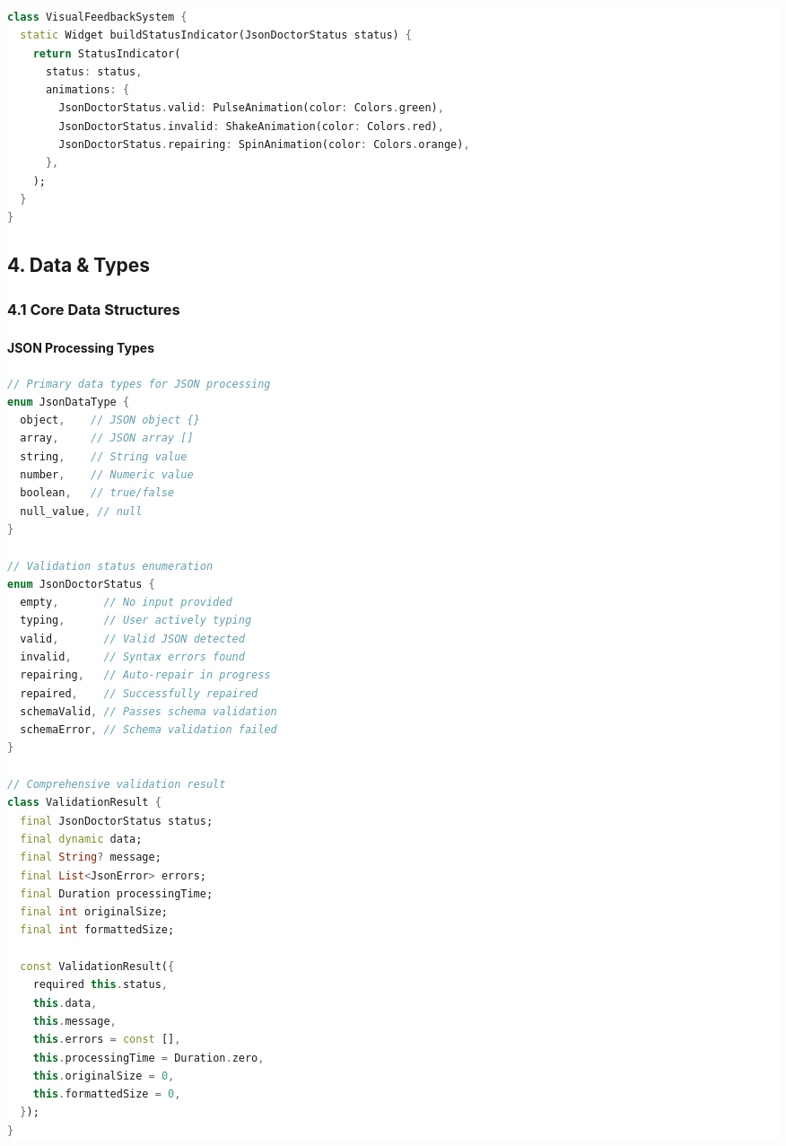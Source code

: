 ```dart
class VisualFeedbackSystem {
  static Widget buildStatusIndicator(JsonDoctorStatus status) {
    return StatusIndicator(
      status: status,
      animations: {
        JsonDoctorStatus.valid: PulseAnimation(color: Colors.green),
        JsonDoctorStatus.invalid: ShakeAnimation(color: Colors.red),
        JsonDoctorStatus.repairing: SpinAnimation(color: Colors.orange),
      },
    );
  }
}
```

## 4. Data & Types

### 4.1 Core Data Structures

#### JSON Processing Types

```dart
// Primary data types for JSON processing
enum JsonDataType {
  object,    // JSON object {}
  array,     // JSON array []
  string,    // String value
  number,    // Numeric value
  boolean,   // true/false
  null_value, // null
}

// Validation status enumeration
enum JsonDoctorStatus {
  empty,       // No input provided
  typing,      // User actively typing
  valid,       // Valid JSON detected
  invalid,     // Syntax errors found
  repairing,   // Auto-repair in progress
  repaired,    // Successfully repaired
  schemaValid, // Passes schema validation
  schemaError, // Schema validation failed
}

// Comprehensive validation result
class ValidationResult {
  final JsonDoctorStatus status;
  final dynamic data;
  final String? message;
  final List<JsonError> errors;
  final Duration processingTime;
  final int originalSize;
  final int formattedSize;

  const ValidationResult({
    required this.status,
    this.data,
    this.message,
    this.errors = const [],
    this.processingTime = Duration.zero,
    this.originalSize = 0,
    this.formattedSize = 0,
  });
}
```